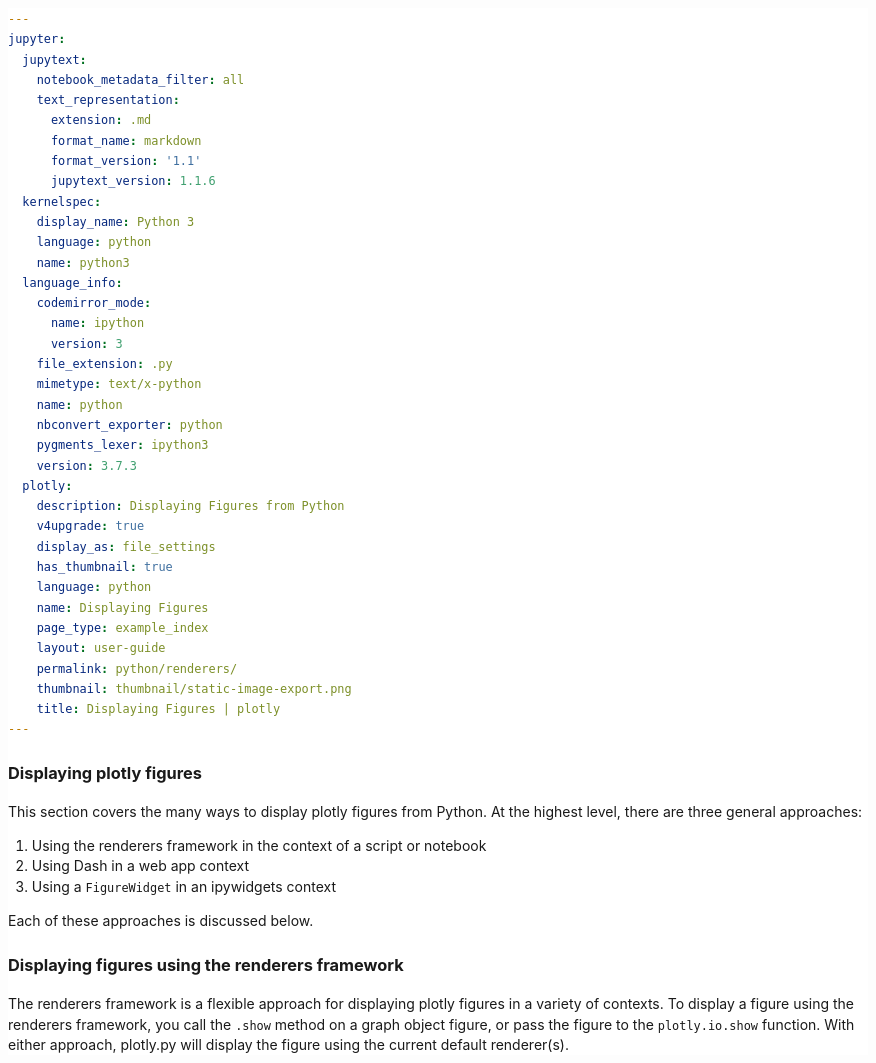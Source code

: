 ```yaml
---
jupyter:
  jupytext:
    notebook_metadata_filter: all
    text_representation:
      extension: .md
      format_name: markdown
      format_version: '1.1'
      jupytext_version: 1.1.6
  kernelspec:
    display_name: Python 3
    language: python
    name: python3
  language_info:
    codemirror_mode:
      name: ipython
      version: 3
    file_extension: .py
    mimetype: text/x-python
    name: python
    nbconvert_exporter: python
    pygments_lexer: ipython3
    version: 3.7.3
  plotly:
    description: Displaying Figures from Python
    v4upgrade: true
    display_as: file_settings
    has_thumbnail: true
    language: python
    name: Displaying Figures
    page_type: example_index
    layout: user-guide
    permalink: python/renderers/
    thumbnail: thumbnail/static-image-export.png
    title: Displaying Figures | plotly
---
```


### Displaying plotly figures
This section covers the many ways to display plotly figures from Python.  At the highest level, there are three general approaches:

 1. Using the renderers framework in the context of a script or notebook
 2. Using Dash in a web app context
 3. Using a `FigureWidget` in an ipywidgets context

Each of these approaches is discussed below.

### Displaying figures using the renderers framework

The renderers framework is a flexible approach for displaying plotly figures in a variety of contexts.  To display a figure using the renderers framework, you call the `.show` method on a graph object figure, or pass the figure to the `plotly.io.show` function. With either approach, plotly.py will display the figure using the current default renderer(s).
